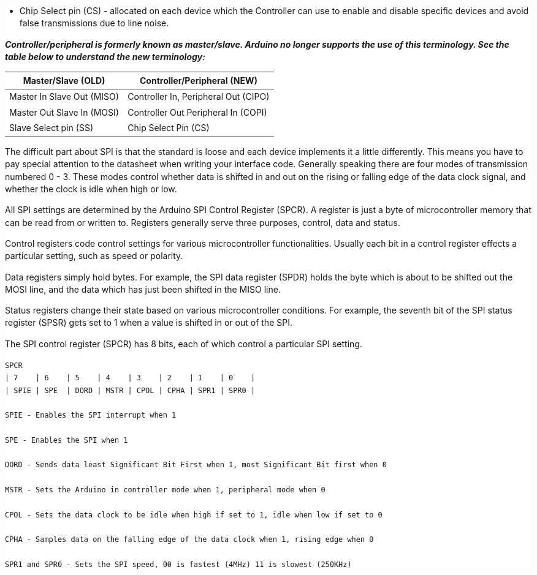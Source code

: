 - Chip Select pin (CS)  - allocated on each device which the Controller can use to enable and disable specific devices and avoid false transmissions due to line noise.

***Controller/peripheral is formerly known as master/slave. Arduino no longer supports the use of this terminology. See the table below to understand the new terminology:***

| Master/Slave (OLD)         | Controller/Peripheral (NEW)          |
| -------------------------- | ------------------------------------ |
| Master In Slave Out (MISO) | Controller In, Peripheral Out (CIPO) |
| Master Out Slave In (MOSI) | Controller Out Peripheral In (COPI)  |
| Slave Select pin (SS)      | Chip Select Pin (CS)                 |


The difficult part about SPI is that the standard is loose and each device implements it a little differently. This means you have to pay special attention to the datasheet when writing your interface code. Generally speaking there are four modes of transmission numbered 0 - 3. These modes control whether data is shifted in and out on the rising or falling edge of the data clock signal, and whether the clock is idle when high or low.

All SPI settings are determined by the Arduino SPI Control Register (SPCR). A register is just a byte of microcontroller memory that can be read from or written to. Registers generally serve three purposes, control, data and  status.

Control registers code control settings for various microcontroller functionalities. Usually each bit in a control register effects a particular setting, such as speed or polarity.

Data registers simply hold bytes. For example, the SPI data register (SPDR) holds the byte which is about to be shifted out the MOSI line, and the data which has just been shifted in the MISO line.

Status registers change their state based on various microcontroller conditions. For example, the seventh bit of the SPI status register (SPSR) gets set to 1 when a value is shifted in or out of the SPI.

The SPI control register (SPCR) has 8 bits, each of which control a particular SPI setting.

```arduino
SPCR
| 7    | 6    | 5    | 4    | 3    | 2    | 1    | 0    |
| SPIE | SPE  | DORD | MSTR | CPOL | CPHA | SPR1 | SPR0 |

SPIE - Enables the SPI interrupt when 1

SPE - Enables the SPI when 1

DORD - Sends data least Significant Bit First when 1, most Significant Bit first when 0

MSTR - Sets the Arduino in controller mode when 1, peripheral mode when 0

CPOL - Sets the data clock to be idle when high if set to 1, idle when low if set to 0

CPHA - Samples data on the falling edge of the data clock when 1, rising edge when 0

SPR1 and SPR0 - Sets the SPI speed, 00 is fastest (4MHz) 11 is slowest (250KHz)
```
